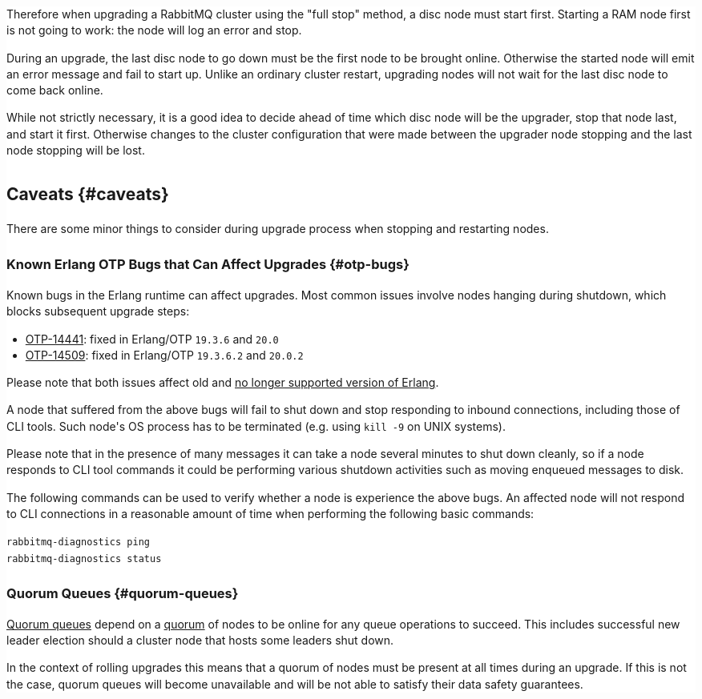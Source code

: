 Therefore when upgrading a RabbitMQ cluster using the "full stop" method,
a disc node must start first. Starting a RAM node first is not going to work:
the node will log an error and stop.

During an upgrade, the last disc node to go down must be the first node to
be brought online. Otherwise the started node will emit an error message and
fail to start up. Unlike an ordinary cluster restart, upgrading nodes will not wait
for the last disc node to come back online.

While not strictly necessary, it is a good idea to decide ahead of time
which disc node will be the upgrader, stop that node last, and start it first.
Otherwise changes to the cluster configuration that were made between the
upgrader node stopping and the last node stopping will be lost.

## Caveats {#caveats}

There are some minor things to consider during upgrade process when stopping and
restarting nodes.

### Known Erlang OTP Bugs that Can Affect Upgrades {#otp-bugs}

Known bugs in the Erlang runtime can affect upgrades. Most common issues involve nodes hanging
during shutdown, which blocks subsequent upgrade steps:

* [OTP-14441](https://bugs.erlang.org/browse/ERL-430): fixed in Erlang/OTP `19.3.6` and `20.0`
* [OTP-14509](https://bugs.erlang.org/browse/ERL-448): fixed in Erlang/OTP `19.3.6.2` and `20.0.2`

Please note that both issues affect old and [no longer supported version of Erlang](./which-erlang).

A node that suffered from the above bugs will fail to shut down and stop responding to inbound
connections, including those of CLI tools. Such node's OS process has to be terminated
(e.g. using `kill -9` on UNIX systems).

Please note that in the presence of many messages it can take a node several minutes to shut down
cleanly, so if a node responds to CLI tool commands it could be performing various shutdown activities
such as moving enqueued messages to disk.

The following commands can be used to verify whether a node is experience the above bugs.
An affected node will not respond to CLI connections in a reasonable amount of time
when performing the following basic commands:

```bash
rabbitmq-diagnostics ping
rabbitmq-diagnostics status
```

### Quorum Queues {#quorum-queues}

[Quorum queues](./quorum-queues) depend on a [quorum](./quorum-queues#what-is-quorum) of nodes to
be online for any queue operations to succeed. This includes successful new leader election should
a cluster node that hosts some leaders shut down.

In the context of rolling upgrades this means that a quorum of nodes must be present at all times
during an upgrade. If this is not the case, quorum queues will become unavailable and will be not
able to satisfy their data safety guarantees.
